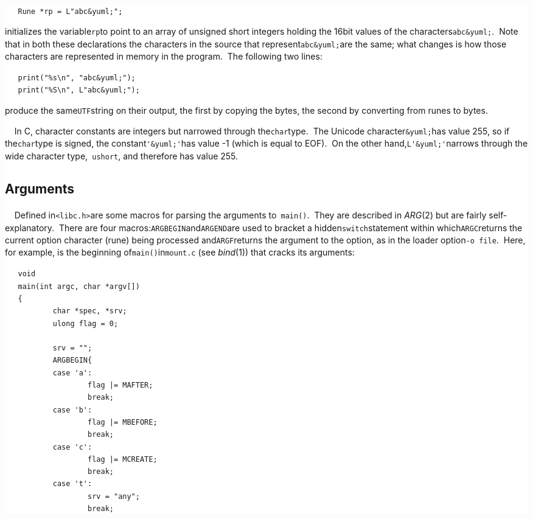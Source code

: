     
       Rune *rp = L"abc&yuml;";
    

initializes the variable` rp `to point to
an array of unsigned short integers holding the 16&#173;bit values of the
characters` abc&yuml; `.&#160;
Note that in both these declarations the characters in the source
that represent` abc&yuml; `are the same;
what changes is how those characters are represented in memory
in the program.&#160;
The following two lines:

    
       print("%s\n", "abc&yuml;");
       print("%S\n", L"abc&yuml;");
    

produce the same` UTF `string on their output,
the first by copying the bytes, the second by converting from
runes to bytes.&#160;

&#160;&#160;&#160;
In C, character constants are integers but narrowed through
the` char `type.&#160;
The Unicode character` &yuml; `has value 255, so if the` char `type is signed, the constant` '&yuml;' `has value -1
(which is equal to EOF).&#160;
On the other hand,` L'&yuml;' `narrows through the wide
character type,` ushort`, and therefore has value 255.&#160;

## 	Arguments

&#160;&#160;&#160;
Defined in` <libc.h> `are some macros for parsing
the arguments to` main()`.&#160;
They are described in *ARG*(2) but are fairly self&#173;explanatory.&#160;
There are four macros:` ARGBEGIN `and` ARGEND `are
used to bracket a hidden` switch `statement within
which` ARGC `returns the current option
character (rune) being
processed and` ARGF `returns the argument
to the option, as in the loader option` -o file `.&#160;
Here, for example, is the
beginning of` main() `in` mount.c ` (see
*bind*(1)) that cracks its arguments:

    
       void
       main(int argc, char *argv[])
       {
               char *spec, *srv;
               ulong flag = 0;
    
               srv = "";
               ARGBEGIN{
               case 'a':
                       flag |= MAFTER;
                       break;
               case 'b':
                       flag |= MBEFORE;
                       break;
               case 'c':
                       flag |= MCREATE;
                       break;
               case 't':
                       srv = "any";
                       break;
